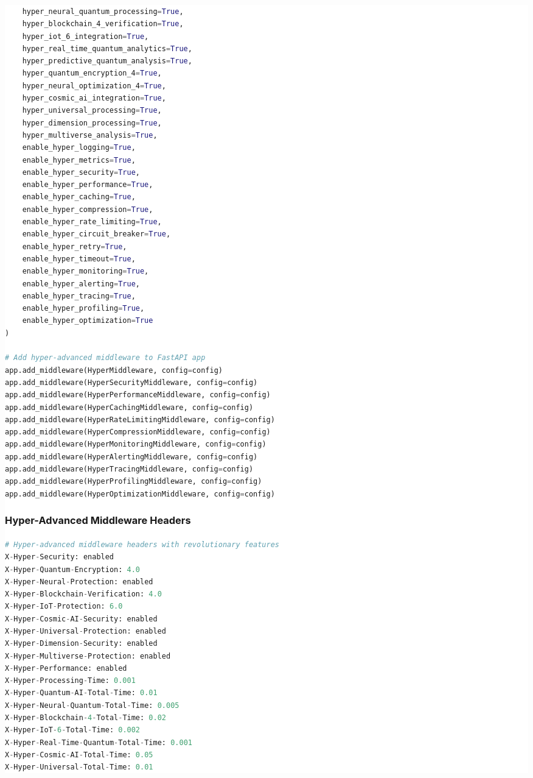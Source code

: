 ```python
    hyper_neural_quantum_processing=True,
    hyper_blockchain_4_verification=True,
    hyper_iot_6_integration=True,
    hyper_real_time_quantum_analytics=True,
    hyper_predictive_quantum_analysis=True,
    hyper_quantum_encryption_4=True,
    hyper_neural_optimization_4=True,
    hyper_cosmic_ai_integration=True,
    hyper_universal_processing=True,
    hyper_dimension_processing=True,
    hyper_multiverse_analysis=True,
    enable_hyper_logging=True,
    enable_hyper_metrics=True,
    enable_hyper_security=True,
    enable_hyper_performance=True,
    enable_hyper_caching=True,
    enable_hyper_compression=True,
    enable_hyper_rate_limiting=True,
    enable_hyper_circuit_breaker=True,
    enable_hyper_retry=True,
    enable_hyper_timeout=True,
    enable_hyper_monitoring=True,
    enable_hyper_alerting=True,
    enable_hyper_tracing=True,
    enable_hyper_profiling=True,
    enable_hyper_optimization=True
)

# Add hyper-advanced middleware to FastAPI app
app.add_middleware(HyperMiddleware, config=config)
app.add_middleware(HyperSecurityMiddleware, config=config)
app.add_middleware(HyperPerformanceMiddleware, config=config)
app.add_middleware(HyperCachingMiddleware, config=config)
app.add_middleware(HyperRateLimitingMiddleware, config=config)
app.add_middleware(HyperCompressionMiddleware, config=config)
app.add_middleware(HyperMonitoringMiddleware, config=config)
app.add_middleware(HyperAlertingMiddleware, config=config)
app.add_middleware(HyperTracingMiddleware, config=config)
app.add_middleware(HyperProfilingMiddleware, config=config)
app.add_middleware(HyperOptimizationMiddleware, config=config)
```

### **Hyper-Advanced Middleware Headers**
```python
# Hyper-advanced middleware headers with revolutionary features
X-Hyper-Security: enabled
X-Hyper-Quantum-Encryption: 4.0
X-Hyper-Neural-Protection: enabled
X-Hyper-Blockchain-Verification: 4.0
X-Hyper-IoT-Protection: 6.0
X-Hyper-Cosmic-AI-Security: enabled
X-Hyper-Universal-Protection: enabled
X-Hyper-Dimension-Security: enabled
X-Hyper-Multiverse-Protection: enabled
X-Hyper-Performance: enabled
X-Hyper-Processing-Time: 0.001
X-Hyper-Quantum-AI-Total-Time: 0.01
X-Hyper-Neural-Quantum-Total-Time: 0.005
X-Hyper-Blockchain-4-Total-Time: 0.02
X-Hyper-IoT-6-Total-Time: 0.002
X-Hyper-Real-Time-Quantum-Total-Time: 0.001
X-Hyper-Cosmic-AI-Total-Time: 0.05
X-Hyper-Universal-Total-Time: 0.01
```